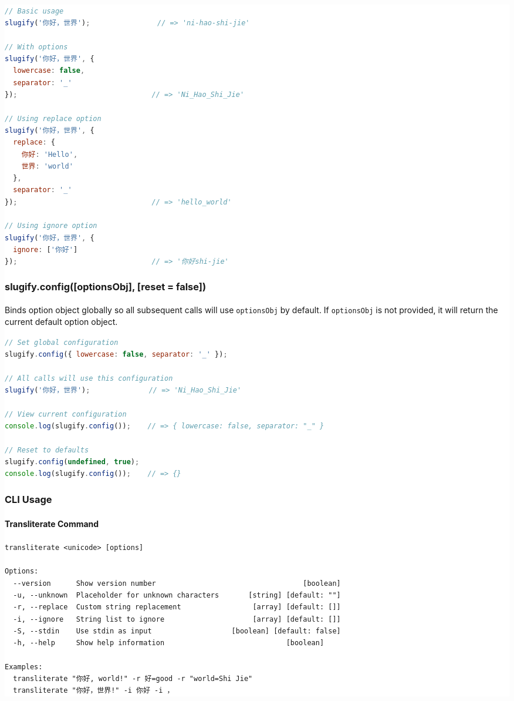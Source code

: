 ```javascript
// Basic usage
slugify('你好，世界');                // => 'ni-hao-shi-jie'

// With options
slugify('你好，世界', { 
  lowercase: false, 
  separator: '_' 
});                                // => 'Ni_Hao_Shi_Jie'

// Using replace option
slugify('你好，世界', {
  replace: { 
    你好: 'Hello', 
    世界: 'world' 
  },
  separator: '_'
});                                // => 'hello_world'

// Using ignore option
slugify('你好，世界', { 
  ignore: ['你好'] 
});                                // => '你好shi-jie'
```

### slugify.config([optionsObj], [reset = false])

Binds option object globally so all subsequent calls will use `optionsObj` by default. If `optionsObj` is not provided, it will return the current default option object.

```javascript
// Set global configuration
slugify.config({ lowercase: false, separator: '_' });

// All calls will use this configuration
slugify('你好，世界');              // => 'Ni_Hao_Shi_Jie'

// View current configuration
console.log(slugify.config());    // => { lowercase: false, separator: "_" }

// Reset to defaults
slugify.config(undefined, true);
console.log(slugify.config());    // => {}
```

### CLI Usage

#### Transliterate Command

```
transliterate <unicode> [options]

Options:
  --version      Show version number                                   [boolean]
  -u, --unknown  Placeholder for unknown characters       [string] [default: ""]
  -r, --replace  Custom string replacement                 [array] [default: []]
  -i, --ignore   String list to ignore                     [array] [default: []]
  -S, --stdin    Use stdin as input                   [boolean] [default: false]
  -h, --help     Show help information                             [boolean]

Examples:
  transliterate "你好, world!" -r 好=good -r "world=Shi Jie"
  transliterate "你好，世界!" -i 你好 -i ，
```
